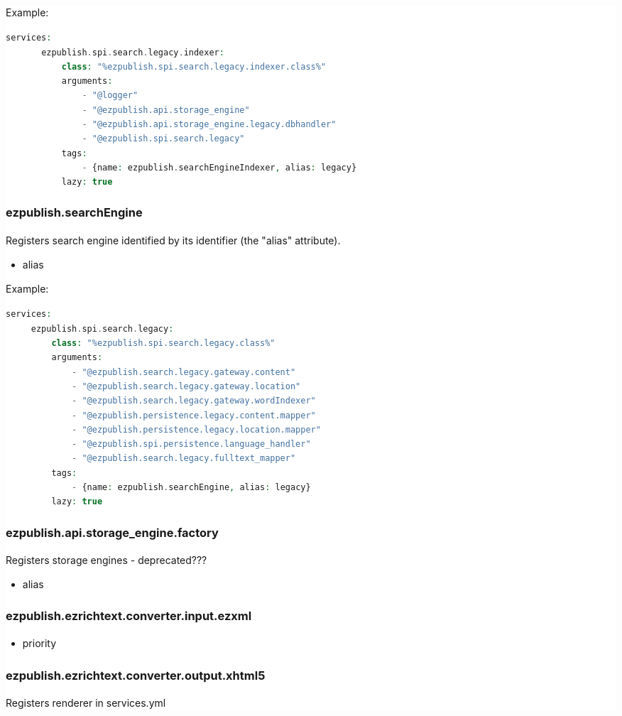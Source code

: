 Example:
   
```php
services:
       ezpublish.spi.search.legacy.indexer:
           class: "%ezpublish.spi.search.legacy.indexer.class%"
           arguments:
               - "@logger"
               - "@ezpublish.api.storage_engine"
               - "@ezpublish.api.storage_engine.legacy.dbhandler"
               - "@ezpublish.spi.search.legacy"
           tags:
               - {name: ezpublish.searchEngineIndexer, alias: legacy}
           lazy: true
```

### ezpublish.searchEngine

Registers search engine identified by its identifier (the "alias" attribute).

- alias

Example:
    
```php
services:
     ezpublish.spi.search.legacy:
         class: "%ezpublish.spi.search.legacy.class%"
         arguments:
             - "@ezpublish.search.legacy.gateway.content"
             - "@ezpublish.search.legacy.gateway.location"
             - "@ezpublish.search.legacy.gateway.wordIndexer"
             - "@ezpublish.persistence.legacy.content.mapper"
             - "@ezpublish.persistence.legacy.location.mapper"
             - "@ezpublish.spi.persistence.language_handler"
             - "@ezpublish.search.legacy.fulltext_mapper"
         tags:
             - {name: ezpublish.searchEngine, alias: legacy}
         lazy: true
```

### ezpublish.api.storage_engine.factory 

Registers storage engines - deprecated???

- alias

### ezpublish.ezrichtext.converter.input.ezxml

- priority

### ezpublish.ezrichtext.converter.output.xhtml5

Registers renderer in services.yml
